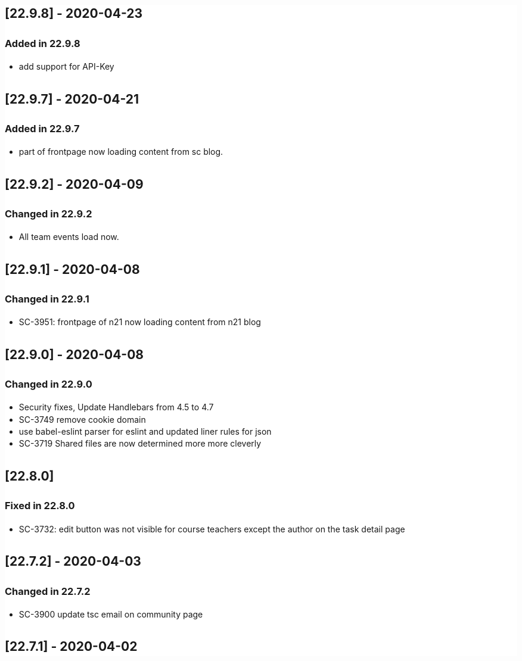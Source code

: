 ## [22.9.8] - 2020-04-23

### Added in 22.9.8

-   add support for API-Key

## [22.9.7] - 2020-04-21

### Added in 22.9.7

-   part of frontpage now loading content from sc blog.

## [22.9.2] - 2020-04-09

### Changed in 22.9.2

-   All team events load now.

## [22.9.1] - 2020-04-08

### Changed in 22.9.1

-   SC-3951: frontpage of n21 now loading content from n21 blog

## [22.9.0] - 2020-04-08

### Changed in 22.9.0

-   Security fixes, Update Handlebars from 4.5 to 4.7
-   SC-3749 remove cookie domain
-   use babel-eslint parser for eslint and updated liner rules for json
-   SC-3719 Shared files are now determined more more cleverly

## [22.8.0]

### Fixed in 22.8.0

-   SC-3732: edit button was not visible for course teachers except the author on the task detail page

## [22.7.2] - 2020-04-03

### Changed in 22.7.2

-   SC-3900 update tsc email on community page

## [22.7.1] - 2020-04-02
